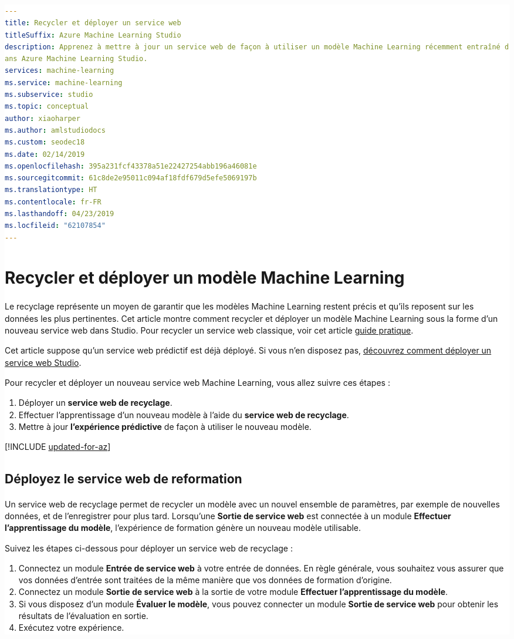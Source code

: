 ```yaml
---
title: Recycler et déployer un service web
titleSuffix: Azure Machine Learning Studio
description: Apprenez à mettre à jour un service web de façon à utiliser un modèle Machine Learning récemment entraîné dans Azure Machine Learning Studio.
services: machine-learning
ms.service: machine-learning
ms.subservice: studio
ms.topic: conceptual
author: xiaoharper
ms.author: amlstudiodocs
ms.custom: seodec18
ms.date: 02/14/2019
ms.openlocfilehash: 395a231fcf43378a51e22427254abb196a46081e
ms.sourcegitcommit: 61c8de2e95011c094af18fdf679d5efe5069197b
ms.translationtype: HT
ms.contentlocale: fr-FR
ms.lasthandoff: 04/23/2019
ms.locfileid: "62107854"
---
```

# <a name="retrain-and-deploy-a-machine-learning-model"></a>Recycler et déployer un modèle Machine Learning

Le recyclage représente un moyen de garantir que les modèles Machine Learning restent précis et qu’ils reposent sur les données les plus pertinentes. Cet article montre comment recycler et déployer un modèle Machine Learning sous la forme d’un nouveau service web dans Studio. Pour recycler un service web classique, voir cet article [guide pratique](retrain-classic-web-service.md).

Cet article suppose qu’un service web prédictif est déjà déployé. Si vous n’en disposez pas, [découvrez comment déployer un service web Studio](publish-a-machine-learning-web-service.md).

Pour recycler et déployer un nouveau service web Machine Learning, vous allez suivre ces étapes :

1. Déployer un **service web de recyclage**.
1. Effectuer l’apprentissage d’un nouveau modèle à l’aide du **service web de recyclage**.
1. Mettre à jour **l’expérience prédictive** de façon à utiliser le nouveau modèle.

[!INCLUDE [updated-for-az](../../../includes/updated-for-az.md)]

## <a name="deploy-the-retraining-web-service"></a>Déployez le service web de reformation

Un service web de recyclage permet de recycler un modèle avec un nouvel ensemble de paramètres, par exemple de nouvelles données, et de l’enregistrer pour plus tard. Lorsqu’une **Sortie de service web** est connectée à un module **Effectuer l’apprentissage du modèle**, l’expérience de formation génère un nouveau modèle utilisable.

Suivez les étapes ci-dessous pour déployer un service web de recyclage :

1. Connectez un module **Entrée de service web** à votre entrée de données. En règle générale, vous souhaitez vous assurer que vos données d’entrée sont traitées de la même manière que vos données de formation d’origine.
1. Connectez un module **Sortie de service web** à la sortie de votre module **Effectuer l’apprentissage du modèle**.
1. Si vous disposez d’un module **Évaluer le modèle**, vous pouvez connecter un module **Sortie de service web** pour obtenir les résultats de l’évaluation en sortie.
1. Exécutez votre expérience.
